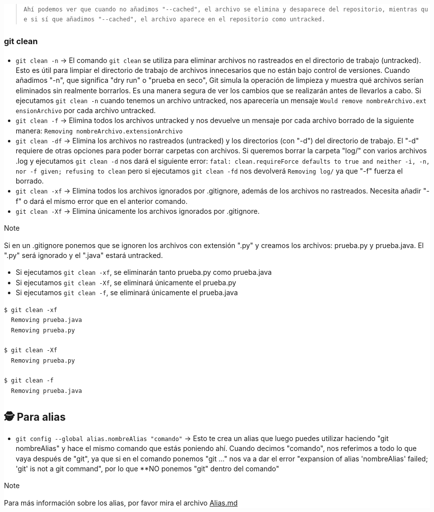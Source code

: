 > ```
> Ahí podemos ver que cuando no añadimos "--cached", el archivo se elimina y desaparece del repositorio, mientras que si sí que añadimos "--cached", el archivo aparece en el repositorio como untracked.
### git clean
- `git clean -n` → El comando `git clean` se utiliza para eliminar archivos no rastreados en el directorio de trabajo (untracked). Esto es útil para limpiar el directorio de trabajo de archivos innecesarios que no están bajo control de versiones. Cuando añadimos "-n", que significa "dry run" o "prueba en seco", Git simula la operación de limpieza y muestra qué archivos serían eliminados sin realmente borrarlos. Es una manera segura de ver los cambios que se realizarán antes de llevarlos a cabo. Si ejecutamos `git clean -n` cuando tenemos un archivo untracked, nos aparecería un mensaje `Would remove nombreArchivo.extensionArchivo` por cada archivo untracked.
- `git clean -f` → Elimina todos los archivos untracked y nos devuelve un mensaje por cada archivo borrado de la siguiente manera: `Removing nombreArchivo.extensionArchivo`
- `git clean -df` → Elimina los archivos no rastreados (untracked) y los directorios (con "-d") del directorio de trabajo. El "-d" requiere de otras opciones para poder borrar carpetas con archivos. Si queremos borrar la carpeta "log/" con varios archivos .log y ejecutamos `git clean -d` nos dará el siguiente error: `fatal: clean.requireForce defaults to true and neither -i, -n, nor -f given; refusing to clean` pero si ejecutamos `git clean -fd` nos devolverá `Removing log/` ya que "-f" fuerza el borrado.
- `git clean -xf` → Elimina todos los archivos ignorados por .gitignore, además de los archivos no rastreados. Necesita añadir "-f" o dará el mismo error que en el anterior comando.
- `git clean -Xf` → Elimina únicamente los archivos ignorados por .gitignore.
> [!NOTE]
> Si en un .gitignore ponemos que se ignoren los archivos con extensión ".py" y creamos los archivos: prueba.py y prueba.java. El ".py" será ignorado y el ".java" estará untracked.
> - Si ejecutamos `git clean -xf`, se eliminarán tanto prueba.py como prueba.java
> - Si ejecutamos `git clean -Xf`, se eliminará únicamente el prueba.py
> - Si ejecutamos `git clean -f`, se eliminará únicamente el prueba.java
> ```
> $ git clean -xf
>   Removing prueba.java
>   Removing prueba.py
>
> $ git clean -Xf
>   Removing prueba.py
>
> $ git clean -f
>   Removing prueba.java
> ```
## 🕵 Para alias
- ``git config --global alias.nombreAlias "comando"`` → Esto te crea un alias que luego puedes utilizar haciendo "git nombreAlias" y hace el mismo comando que estás poniendo ahí. Cuando decimos "comando", nos referimos a todo lo que vaya después de "git", ya que si en el comando ponemos "git ..." nos va a dar el error "expansion of alias 'nombreAlias' failed; 'git' is not a git command", por lo que **NO ponemos "git" dentro del comando"

> [!NOTE]
> Para más información sobre los alias, por favor mira el archivo [Alias.md](https://github.com/CrisCorreaS/apuntes-git/blob/main/Alias.md)
